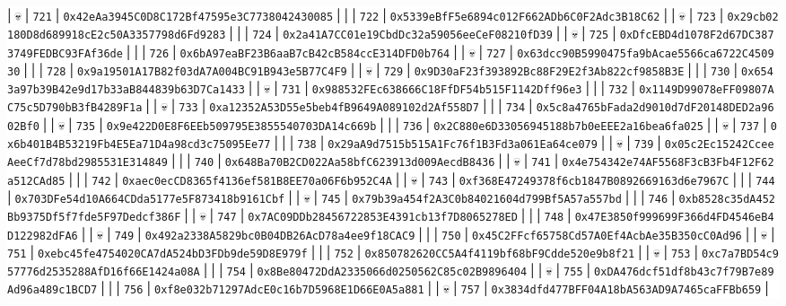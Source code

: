 | 💀 | `721` | `0x42eAa3945C0D8C172Bf47595e3C7738042430085` |
|  | `722` | `0x5339eBfF5e6894c012F662ADb6C0F2Adc3B18C62` |
| 💀 | `723` | `0x29cb02180D8d689918cE2c50A3357798d6Fd9283` |
|  | `724` | `0x2a41A7CC01e19CbdDc32a59056eeCeF08210fD39` |
| 💀 | `725` | `0xDfcEBD4d1078F2d67DC3873749FEDBC93FAf36de` |
|  | `726` | `0x6bA97eaBF23B6aaB7cB42cB584ccE314DFD0b764` |
| 💀 | `727` | `0x63dcc90B5990475fa9bAcae5566ca6722C450930` |
|  | `728` | `0x9a19501A17B82f03dA7A004BC91B943e5B77C4F9` |
| 💀 | `729` | `0x9D30aF23f393892Bc88F29E2f3Ab822cf9858B3E` |
|  | `730` | `0x6543a97b39B42e9d17b33aB844839b63D7Ca1433` |
| 💀 | `731` | `0x988532FEc638666C18FfDF54b515F1142Dff96e3` |
|  | `732` | `0x1149D99078eFF09807AC75c5D790bB3fB4289F1a` |
| 💀 | `733` | `0xa12352A53D55e5beb4fB9649A089102d2Af558D7` |
|  | `734` | `0x5c8a4765bFada2d9010d7dF20148DED2a9602Bf0` |
| 💀 | `735` | `0x9e422D0E8F6EEb509795E3855540703DA14c669b` |
|  | `736` | `0x2C880e6D33056945188b7b0eEEE2a16bea6fa025` |
| 💀 | `737` | `0x6b401B4B53219Fb4E5Ea71D4a98cd3c75095Ee77` |
|  | `738` | `0x29aA9d7515b515A1Fc76f1B3Fd3a061Ea64ce079` |
| 💀 | `739` | `0x05c2Ec15242CceeAeeCf7d78bd2985531E314849` |
|  | `740` | `0x648Ba70B2CD022Aa58bfC623913d009AecdB8436` |
| 💀 | `741` | `0x4e754342e74AF5568F3cB3Fb4F12F62a512CAd85` |
|  | `742` | `0xaec0ecCD8365f4136ef581B8EE70a06F6b952C4A` |
| 💀 | `743` | `0xf368E47249378f6cb1847B0892669163d6e7967C` |
|  | `744` | `0x703DFe54d10A664CDda5177e5F873418b9161Cbf` |
| 💀 | `745` | `0x79b39a454f2A3C0b84021604d799Bf5A57a557bd` |
|  | `746` | `0xb8528c35dA452Bb9375Df5f7fde5F97Dedcf386F` |
| 💀 | `747` | `0x7AC09DDb28456722853E4391cb13f7D8065278ED` |
|  | `748` | `0x47E3850f999699F366d4FD4546eB4D122982dFA6` |
| 💀 | `749` | `0x492a2338A5829bc0B04DB26AcD78a4ee9f18CAC9` |
|  | `750` | `0x45C2FFcf65758Cd57A0Ef4AcbAe35B350cC0Ad96` |
| 💀 | `751` | `0xebc45fe4754020CA7dA524bD3FDb9de59D8E979f` |
|  | `752` | `0x850782620CC5A4f4119bf68bF9Cdde520e9b8f21` |
| 💀 | `753` | `0xc7a7BD54c957776d2535288AfD16f66E1424a08A` |
|  | `754` | `0x8Be80472DdA2335066d0250562C85c02B9896404` |
| 💀 | `755` | `0xDA476dcf51df8b43c7f79B7e89Ad96a489c1BCD7` |
|  | `756` | `0xf8e032b71297AdcE0c16b7D5968E1D66E0A5a881` |
| 💀 | `757` | `0x3834dfd477BFF04A18bA563AD9A7465caFFBb659` |